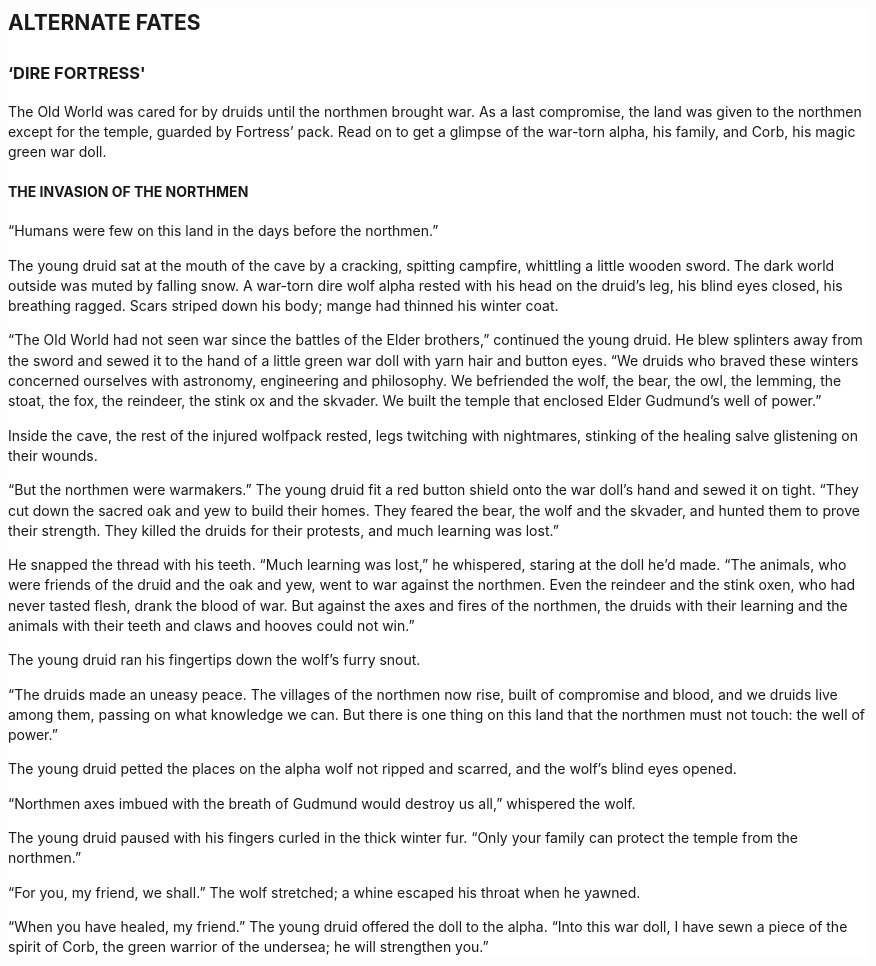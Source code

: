 ## ALTERNATE FATES

### ‘DIRE FORTRESS'

The Old World was cared for by druids until the northmen brought war. As a last compromise, the land was given to the northmen except for the temple, guarded by Fortress’ pack. Read on to get a glimpse of the war-torn alpha, his family, and Corb, his magic green war doll.

#### THE INVASION OF THE NORTHMEN

“Humans were few on this land in the days before the northmen.”

The young druid sat at the mouth of the cave by a cracking, spitting campfire, whittling a little wooden sword. The dark world outside was muted by falling snow. A war-torn dire wolf alpha rested with his head on the druid’s leg, his blind eyes closed, his breathing ragged. Scars striped down his body; mange had thinned his winter coat.

“The Old World had not seen war since the battles of the Elder brothers,” continued the young druid. He blew splinters away from the sword and sewed it to the hand of a little green war doll with yarn hair and button eyes. “We druids who braved these winters concerned ourselves with astronomy, engineering and philosophy. We befriended the wolf, the bear, the owl, the lemming, the stoat, the fox, the reindeer, the stink ox and the skvader. We built the temple that enclosed Elder Gudmund’s well of power.”

Inside the cave, the rest of the injured wolfpack rested, legs twitching with nightmares, stinking of the healing salve glistening on their wounds.

“But the northmen were warmakers.” The young druid fit a red button shield onto the war doll’s hand and sewed it on tight. “They cut down the sacred oak and yew to build their homes. They feared the bear, the wolf and the skvader, and hunted them to prove their strength. They killed the druids for their protests, and much learning was lost.”

He snapped the thread with his teeth. “Much learning was lost,” he whispered, staring at the doll he’d made. “The animals, who were friends of the druid and the oak and yew, went to war against the northmen. Even the reindeer and the stink oxen, who had never tasted flesh, drank the blood of war. But against the axes and fires of the northmen, the druids with their learning and the animals with their teeth and claws and hooves could not win.”

The young druid ran his fingertips down the wolf’s furry snout.

“The druids made an uneasy peace. The villages of the northmen now rise, built of compromise and blood, and we druids live among them, passing on what knowledge we can. But there is one thing on this land that the northmen must not touch: the well of power.”

The young druid petted the places on the alpha wolf not ripped and scarred, and the wolf’s blind eyes opened.

“Northmen axes imbued with the breath of Gudmund would destroy us all,” whispered the wolf.

The young druid paused with his fingers curled in the thick winter fur. “Only your family can protect the temple from the northmen.”

“For you, my friend, we shall.” The wolf stretched; a whine escaped his throat when he yawned.

“When you have healed, my friend.” The young druid offered the doll to the alpha. “Into this war doll, I have sewn a piece of the spirit of Corb, the green warrior of the undersea; he will strengthen you.”
